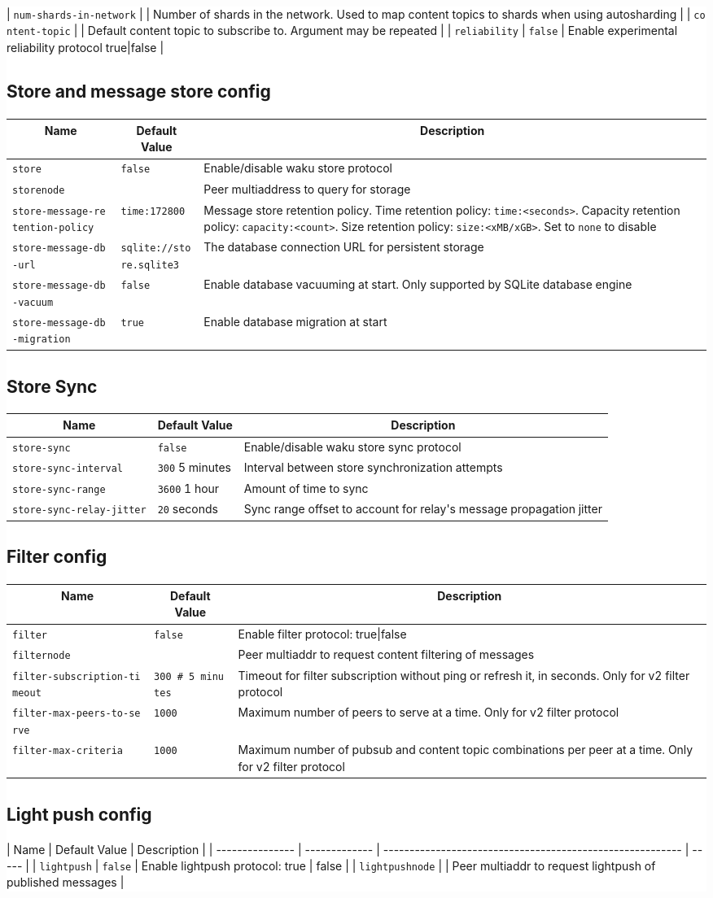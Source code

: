 | `num-shards-in-network`          |                                           | Number of shards in the network. Used to map content topics to shards when using autosharding                                     |
| `content-topic`                  |                                           | Default content topic to subscribe to. Argument may be repeated                                                                   |
| `reliability`                    | `false`                                   | Enable experimental reliability protocol true\|false                                                                              |

## Store and message store config

| Name                             | Default Value            | Description                                                                                                                                                                               |
| -------------------------------- | ------------------------ | ----------------------------------------------------------------------------------------------------------------------------------------------------------------------------------------- |
| `store`                          | `false`                  | Enable/disable waku store protocol                                                                                                                                                        |
| `storenode`                      |                          | Peer multiaddress to query for storage                                                                                                                                                    |
| `store-message-retention-policy` | `time:172800`            | Message store retention policy. Time retention policy: `time:<seconds>`. Capacity retention policy: `capacity:<count>`. Size retention policy: `size:<xMB/xGB>`. Set to `none` to disable |
| `store-message-db-url`           | `sqlite://store.sqlite3` | The database connection URL for persistent storage                                                                                                                                        |
| `store-message-db-vacuum`        | `false`                  | Enable database vacuuming at start. Only supported by SQLite database engine                                                                                                              |
| `store-message-db-migration`     | `true`                   | Enable database migration at start                                                                                                                                                        |

## Store Sync

| Name                      | Default Value   | Description                                                         |
| ------------------------- | --------------- | ------------------------------------------------------------------- |
| `store-sync`              | `false`         | Enable/disable waku store sync protocol                             |
| `store-sync-interval`     | `300` 5 minutes | Interval between store synchronization attempts                     |
| `store-sync-range`        | `3600` 1 hour   | Amount of time to sync                                              |
| `store-sync-relay-jitter` | `20` seconds    | Sync range offset to account for relay's message propagation jitter |

## Filter config

| Name                          | Default Value     | Description                                                                                             |
| ----------------------------- | ----------------- | ------------------------------------------------------------------------------------------------------- |
| `filter`                      | `false`           | Enable filter protocol: true\|false                                                                     |
| `filternode`                  |                   | Peer multiaddr to request content filtering of messages                                                 |
| `filter-subscription-timeout` | `300 # 5 minutes` | Timeout for filter subscription without ping or refresh it, in seconds. Only for v2 filter protocol     |
| `filter-max-peers-to-serve`   | `1000`            | Maximum number of peers to serve at a time. Only for v2 filter protocol                                 |
| `filter-max-criteria`         | `1000`            | Maximum number of pubsub and content topic combinations per peer at a time. Only for v2 filter protocol |

## Light push config

| Name            | Default Value | Description                                               |
| --------------- | ------------- | --------------------------------------------------------- | ----- |
| `lightpush`     | `false`       | Enable lightpush protocol: true                           | false |
| `lightpushnode` |               | Peer multiaddr to request lightpush of published messages |

